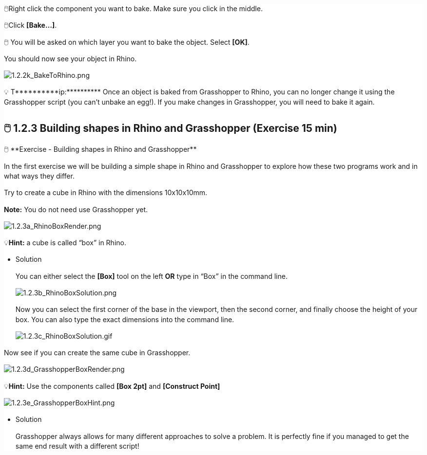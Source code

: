 🖱️Right click the component you want to bake. Make sure you click in the middle.

🖱️Click **[Bake…]**.

🖱️ You will be asked on which layer you want to bake the object. Select **[OK]**.

You should now see your object in Rhino.

![1.2.2k_BakeToRhino.png](Grasshopper_Rhino_course/Lessons/1️⃣%20Lesson_1-Basics/1.2.2k_BakeToRhino.png)

<aside>
💡 T**********ip:********** Once an object is baked from Grasshopper to Rhino, you can no longer change it using the Grasshopper script (you can’t unbake an egg!). If you make changes in Grasshopper, you will need to bake it again.

</aside>

## 🖱️ 1.2.3 Building shapes in Rhino and Grasshopper (Exercise 15 min)

<aside>
🖱️  **Exercise - Building shapes in Rhino and Grasshopper**

In the first exercise we will be building a simple shape in Rhino and Grasshopper to explore how these two programs work and in what ways they differ.

Try to create a cube in Rhino with the dimensions 10x10x10mm.

**Note:** You do not need use Grasshopper yet.

![1.2.3a_RhinoBoxRender.png](Grasshopper_Rhino_course/Lessons/1️⃣%20Lesson_1-Basics/1.2.3a_RhinoBoxRender.png)

💡**Hint:** a cube is called “box” in Rhino.

- Solution
    
    You can either select the **[Box]** tool on the left **OR** type in “Box” in the command line.
    
    ![1.2.3b_RhinoBoxSolution.png](Grasshopper_Rhino_course/Lessons/1️⃣%20Lesson_1-Basics/1.2.3b_RhinoBoxSolution.png)
    
    Now you can select the first corner of the base in the viewport, then the second corner, and finally choose the height of your box. You can also type the exact dimensions into the command line.
    
    ![1.2.3c_RhinoBoxSolution.gif](Grasshopper_Rhino_course/Lessons/1️⃣%20Lesson_1-Basics/1.2.3c_RhinoBoxSolution.gif)
    

Now see if you can create the same cube in Grasshopper. 

![1.2.3d_GrasshopperBoxRender.png](Grasshopper_Rhino_course/Lessons/1️⃣%20Lesson_1-Basics/1.2.3d_GrasshopperBoxRender.png)

💡**Hint:** Use the components called **[Box 2pt]** and **[Construct Point]**

![1.2.3e_GrasshopperBoxHint.png](Grasshopper_Rhino_course/Lessons/1️⃣%20Lesson_1-Basics/1.2.3e_GrasshopperBoxHint.png)

- Solution
    
    Grasshopper always allows for many different approaches to solve a problem. It is perfectly fine if you managed to get the same end result with a different script!
    